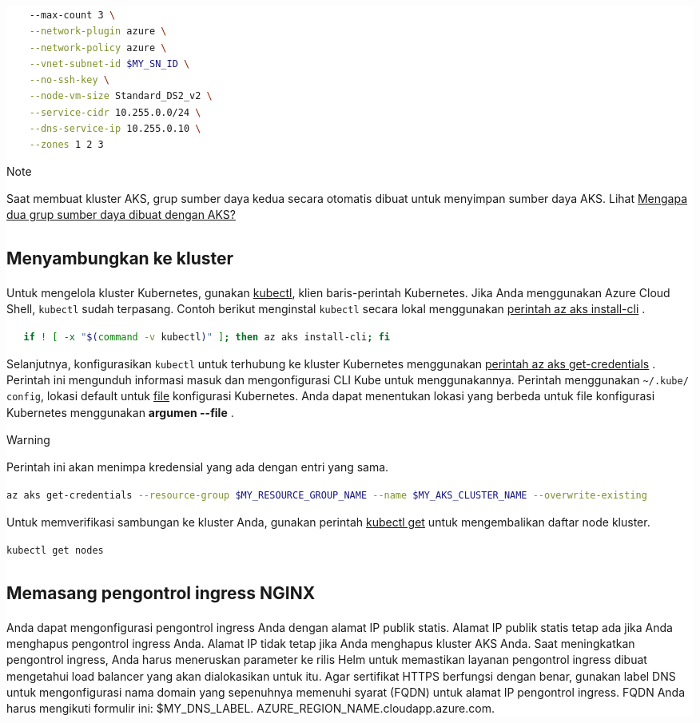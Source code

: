 ```bash
    --max-count 3 \
    --network-plugin azure \
    --network-policy azure \
    --vnet-subnet-id $MY_SN_ID \
    --no-ssh-key \
    --node-vm-size Standard_DS2_v2 \
    --service-cidr 10.255.0.0/24 \
    --dns-service-ip 10.255.0.10 \
    --zones 1 2 3
```
> [!NOTE]
> Saat membuat kluster AKS, grup sumber daya kedua secara otomatis dibuat untuk menyimpan sumber daya AKS. Lihat [Mengapa dua grup sumber daya dibuat dengan AKS?](../../aks/faq.md#why-are-two-resource-groups-created-with-aks)

## Menyambungkan ke kluster

Untuk mengelola kluster Kubernetes, gunakan [kubectl](https://kubernetes.io/docs/reference/kubectl/overview/), klien baris-perintah Kubernetes. Jika Anda menggunakan Azure Cloud Shell, `kubectl` sudah terpasang. Contoh berikut menginstal `kubectl` secara lokal menggunakan [perintah az aks install-cli](/cli/azure/aks#az-aks-install-cli) . 

 ```bash
    if ! [ -x "$(command -v kubectl)" ]; then az aks install-cli; fi
```

Selanjutnya, konfigurasikan `kubectl` untuk terhubung ke kluster Kubernetes menggunakan [perintah az aks get-credentials](/cli/azure/aks#az-aks-get-credentials) . Perintah ini mengunduh informasi masuk dan mengonfigurasi CLI Kube untuk menggunakannya. Perintah menggunakan `~/.kube/config`, lokasi default untuk [file](https://kubernetes.io/docs/concepts/configuration/organize-cluster-access-kubeconfig/) konfigurasi Kubernetes. Anda dapat menentukan lokasi yang berbeda untuk file konfigurasi Kubernetes menggunakan **argumen --file** .

> [!WARNING]
> Perintah ini akan menimpa kredensial yang ada dengan entri yang sama.

```bash
az aks get-credentials --resource-group $MY_RESOURCE_GROUP_NAME --name $MY_AKS_CLUSTER_NAME --overwrite-existing
```

Untuk memverifikasi sambungan ke kluster Anda, gunakan perintah [kubectl get]( https://kubernetes.io/docs/reference/generated/kubectl/kubectl-commands#get) untuk mengembalikan daftar node kluster.

```bash
kubectl get nodes
```

## Memasang pengontrol ingress NGINX

Anda dapat mengonfigurasi pengontrol ingress Anda dengan alamat IP publik statis. Alamat IP publik statis tetap ada jika Anda menghapus pengontrol ingress Anda. Alamat IP tidak tetap jika Anda menghapus kluster AKS Anda.
Saat meningkatkan pengontrol ingress, Anda harus meneruskan parameter ke rilis Helm untuk memastikan layanan pengontrol ingress dibuat mengetahui load balancer yang akan dialokasikan untuk itu. Agar sertifikat HTTPS berfungsi dengan benar, gunakan label DNS untuk mengonfigurasi nama domain yang sepenuhnya memenuhi syarat (FQDN) untuk alamat IP pengontrol ingress. FQDN Anda harus mengikuti formulir ini: $MY_DNS_LABEL. AZURE_REGION_NAME.cloudapp.azure.com.

